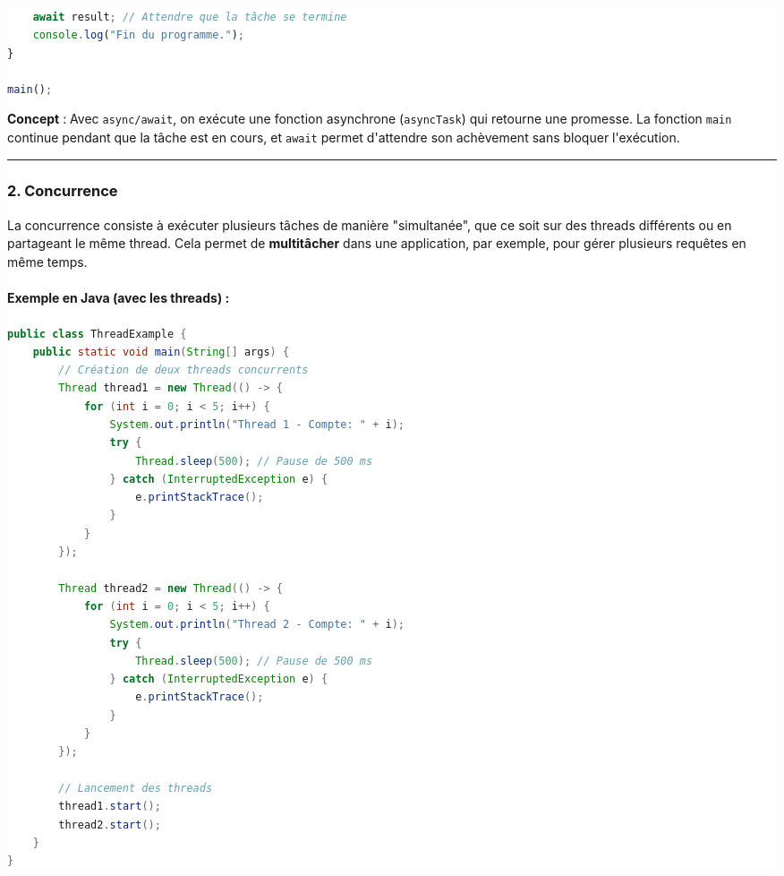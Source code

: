 ```javascript
    await result; // Attendre que la tâche se termine
    console.log("Fin du programme.");
}

main();
```

**Concept** : Avec `async/await`, on exécute une fonction asynchrone (`asyncTask`) qui retourne une promesse. La fonction `main` continue pendant que la tâche est en cours, et `await` permet d'attendre son achèvement sans bloquer l'exécution.

---

### 2. **Concurrence**

La concurrence consiste à exécuter plusieurs tâches de manière "simultanée", que ce soit sur des threads différents ou en partageant le même thread. Cela permet de **multitâcher** dans une application, par exemple, pour gérer plusieurs requêtes en même temps.

#### Exemple en Java (avec les threads) :

```java
public class ThreadExample {
    public static void main(String[] args) {
        // Création de deux threads concurrents
        Thread thread1 = new Thread(() -> {
            for (int i = 0; i < 5; i++) {
                System.out.println("Thread 1 - Compte: " + i);
                try {
                    Thread.sleep(500); // Pause de 500 ms
                } catch (InterruptedException e) {
                    e.printStackTrace();
                }
            }
        });

        Thread thread2 = new Thread(() -> {
            for (int i = 0; i < 5; i++) {
                System.out.println("Thread 2 - Compte: " + i);
                try {
                    Thread.sleep(500); // Pause de 500 ms
                } catch (InterruptedException e) {
                    e.printStackTrace();
                }
            }
        });

        // Lancement des threads
        thread1.start();
        thread2.start();
    }
}
```
